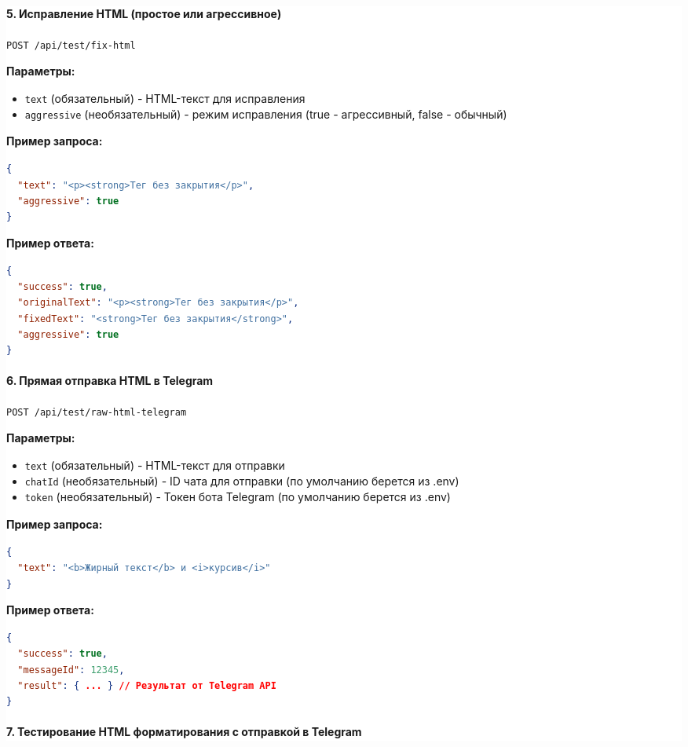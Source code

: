 #### 5. Исправление HTML (простое или агрессивное)

```
POST /api/test/fix-html
```

**Параметры:**
- `text` (обязательный) - HTML-текст для исправления
- `aggressive` (необязательный) - режим исправления (true - агрессивный, false - обычный)

**Пример запроса:**
```json
{
  "text": "<p><strong>Тег без закрытия</p>",
  "aggressive": true
}
```

**Пример ответа:**
```json
{
  "success": true,
  "originalText": "<p><strong>Тег без закрытия</p>",
  "fixedText": "<strong>Тег без закрытия</strong>",
  "aggressive": true
}
```

#### 6. Прямая отправка HTML в Telegram

```
POST /api/test/raw-html-telegram
```

**Параметры:**
- `text` (обязательный) - HTML-текст для отправки
- `chatId` (необязательный) - ID чата для отправки (по умолчанию берется из .env)
- `token` (необязательный) - Токен бота Telegram (по умолчанию берется из .env)

**Пример запроса:**
```json
{
  "text": "<b>Жирный текст</b> и <i>курсив</i>"
}
```

**Пример ответа:**
```json
{
  "success": true,
  "messageId": 12345,
  "result": { ... } // Результат от Telegram API
}
```

#### 7. Тестирование HTML форматирования с отправкой в Telegram
